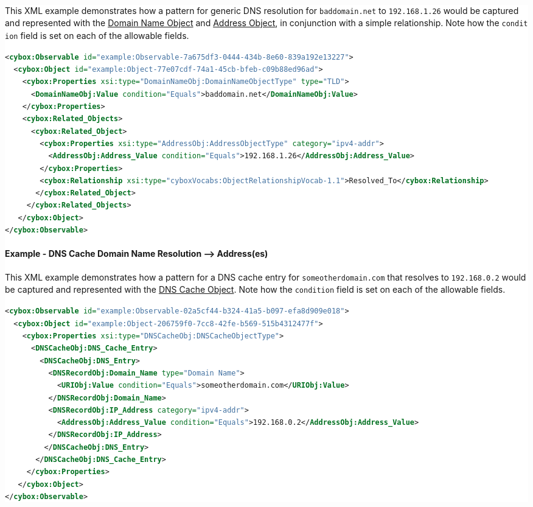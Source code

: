 This XML example demonstrates how a pattern for generic DNS resolution for `baddomain.net` to `192.168.1.26` would be captured and represented with the [Domain Name Object](http://stixproject.github.io/data-model/1.1.1/DomainNameObj/DomainNameObjectType/) and [Address Object](http://stixproject.github.io/data-model/1.1.1/AddressObj/AddressObjectType/), in conjunction with a simple relationship. Note how the `condition` field is set on each of the allowable fields.

```xml
<cybox:Observable id="example:Observable-7a675df3-0444-434b-8e60-839a192e13227">
  <cybox:Object id="example:Object-77e07cdf-74a1-45cb-bfeb-c09b88ed96ad">
    <cybox:Properties xsi:type="DomainNameObj:DomainNameObjectType" type="TLD">
      <DomainNameObj:Value condition="Equals">baddomain.net</DomainNameObj:Value>
    </cybox:Properties>
    <cybox:Related_Objects>
      <cybox:Related_Object>
        <cybox:Properties xsi:type="AddressObj:AddressObjectType" category="ipv4-addr">
          <AddressObj:Address_Value condition="Equals">192.168.1.26</AddressObj:Address_Value>
        </cybox:Properties>
        <cybox:Relationship xsi:type="cyboxVocabs:ObjectRelationshipVocab-1.1">Resolved_To</cybox:Relationship>
       </cybox:Related_Object>
     </cybox:Related_Objects>
   </cybox:Object>
</cybox:Observable>
```

#### Example - DNS Cache Domain Name Resolution --> Address(es)

This XML example demonstrates how a pattern for a DNS cache entry for `someotherdomain.com` that resolves to `192.168.0.2` would be captured and represented with the [DNS Cache Object](http://stixproject.github.io/data-model/1.1.1/DNSCacheObj/DNSCacheObjectType/). Note how the `condition` field is set on each of the allowable fields.

```xml
<cybox:Observable id="example:Observable-02a5cf44-b324-41a5-b097-efa8d909e018">
  <cybox:Object id="example:Object-206759f0-7cc8-42fe-b569-515b4312477f">
    <cybox:Properties xsi:type="DNSCacheObj:DNSCacheObjectType">
      <DNSCacheObj:DNS_Cache_Entry>
        <DNSCacheObj:DNS_Entry>
          <DNSRecordObj:Domain_Name type="Domain Name">
            <URIObj:Value condition="Equals">someotherdomain.com</URIObj:Value>
          </DNSRecordObj:Domain_Name>
          <DNSRecordObj:IP_Address category="ipv4-addr">
            <AddressObj:Address_Value condition="Equals">192.168.0.2</AddressObj:Address_Value>
          </DNSRecordObj:IP_Address>
         </DNSCacheObj:DNS_Entry>
       </DNSCacheObj:DNS_Cache_Entry>
     </cybox:Properties>
   </cybox:Object>
</cybox:Observable>
```
